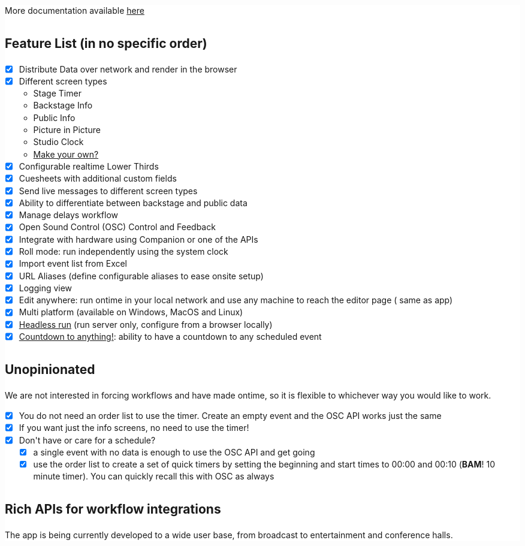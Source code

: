 
More documentation available [here](https://cpvalente.gitbook.io/ontime/)

## Feature List (in no specific order)

- [x] Distribute Data over network and render in the browser
- [x] Different screen types
    - Stage Timer
    - Backstage Info
    - Public Info
    - Picture in Picture
    - Studio Clock
    - [Make your own?](#make-your-own-viewer)
- [x] Configurable realtime Lower Thirds
- [x] Cuesheets with additional custom fields
- [x] Send live messages to different screen types
- [x] Ability to differentiate between backstage and public data
- [x] Manage delays workflow
- [x] Open Sound Control (OSC) Control and Feedback
- [x] Integrate with hardware using Companion or one of the APIs
- [x] Roll mode: run independently using the system clock
- [x] Import event list from Excel
- [x] URL Aliases (define configurable aliases to ease onsite setup)
- [x] Logging view
- [x] Edit anywhere: run ontime in your local network and use any machine to reach the editor page (
  same as app)
- [x] Multi platform (available on Windows, MacOS and Linux)
- [x] [Headless run](#headless-run) (run server only, configure from a browser locally)
- [x] [Countdown to anything!](https://cpvalente.gitbook.io/ontime/views/countdown): ability to have
  a countdown to any scheduled event

## Unopinionated

We are not interested in forcing workflows and have made ontime, so it is flexible to whichever way
you would like to work.

- [x] You do not need an order list to use the timer. Create an empty event and the OSC API works
  just the same
- [x] If you want just the info screens, no need to use the timer!
- [x] Don't have or care for a schedule?
    - [x] a single event with no data is enough to use the OSC API and get going
    - [x] use the order list to create a set of quick timers by setting the beginning and start
      times to 00:00 and 00:10 (**BAM**! 10 minute timer). You can quickly recall this with OSC as
      always

## Rich APIs for workflow integrations

The app is being currently developed to a wide user base, from broadcast to entertainment and
conference halls.
